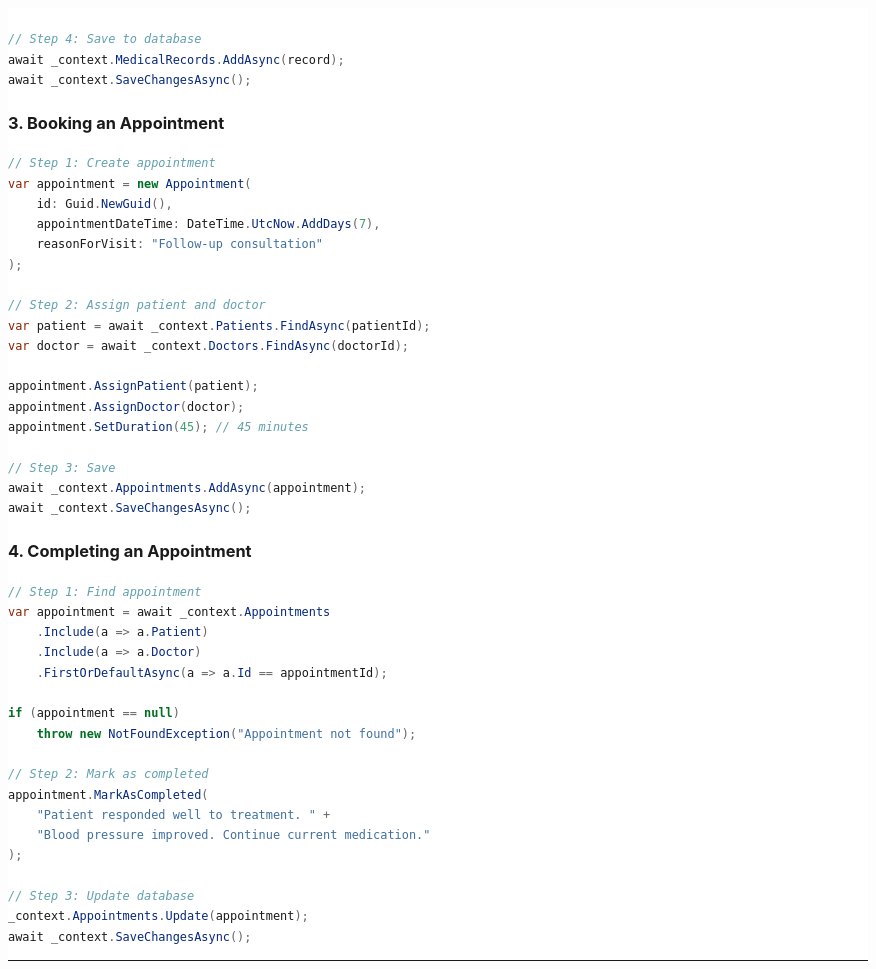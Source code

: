 ```csharp

// Step 4: Save to database
await _context.MedicalRecords.AddAsync(record);
await _context.SaveChangesAsync();
```

### 3. Booking an Appointment

```csharp
// Step 1: Create appointment
var appointment = new Appointment(
    id: Guid.NewGuid(),
    appointmentDateTime: DateTime.UtcNow.AddDays(7),
    reasonForVisit: "Follow-up consultation"
);

// Step 2: Assign patient and doctor
var patient = await _context.Patients.FindAsync(patientId);
var doctor = await _context.Doctors.FindAsync(doctorId);

appointment.AssignPatient(patient);
appointment.AssignDoctor(doctor);
appointment.SetDuration(45); // 45 minutes

// Step 3: Save
await _context.Appointments.AddAsync(appointment);
await _context.SaveChangesAsync();
```

### 4. Completing an Appointment

```csharp
// Step 1: Find appointment
var appointment = await _context.Appointments
    .Include(a => a.Patient)
    .Include(a => a.Doctor)
    .FirstOrDefaultAsync(a => a.Id == appointmentId);

if (appointment == null)
    throw new NotFoundException("Appointment not found");

// Step 2: Mark as completed
appointment.MarkAsCompleted(
    "Patient responded well to treatment. " +
    "Blood pressure improved. Continue current medication."
);

// Step 3: Update database
_context.Appointments.Update(appointment);
await _context.SaveChangesAsync();
```

---